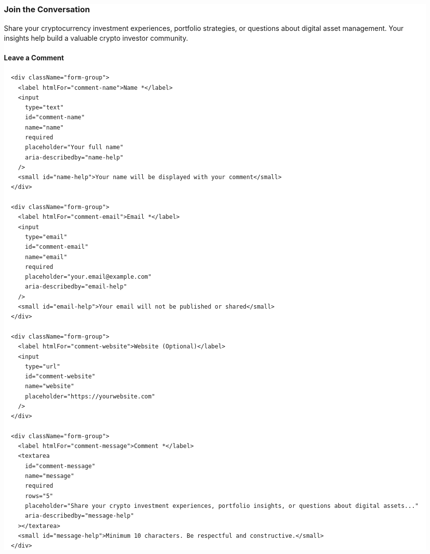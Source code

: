 <div className="comments-section">
  <h3>Join the Conversation</h3>
  <p>Share your cryptocurrency investment experiences, portfolio strategies, or questions about digital asset management. Your insights help build a valuable crypto investor community.</p>

  
  <div className="comment-form">
    <h4>Leave a Comment</h4>
    <form id="comment-form" action="/api/comments" method="POST">
      <input type="hidden" name="article_slug" value="cryptocurrency-investment-strategies-2024" />
      <input type="hidden" name="article_category" value="finance" />

      <div className="form-group">
        <label htmlFor="comment-name">Name *</label>
        <input
          type="text"
          id="comment-name"
          name="name"
          required
          placeholder="Your full name"
          aria-describedby="name-help"
        />
        <small id="name-help">Your name will be displayed with your comment</small>
      </div>

      <div className="form-group">
        <label htmlFor="comment-email">Email *</label>
        <input
          type="email"
          id="comment-email"
          name="email"
          required
          placeholder="your.email@example.com"
          aria-describedby="email-help"
        />
        <small id="email-help">Your email will not be published or shared</small>
      </div>

      <div className="form-group">
        <label htmlFor="comment-website">Website (Optional)</label>
        <input
          type="url"
          id="comment-website"
          name="website"
          placeholder="https://yourwebsite.com"
        />
      </div>

      <div className="form-group">
        <label htmlFor="comment-message">Comment *</label>
        <textarea
          id="comment-message"
          name="message"
          required
          rows="5"
          placeholder="Share your crypto investment experiences, portfolio insights, or questions about digital assets..."
          aria-describedby="message-help"
        ></textarea>
        <small id="message-help">Minimum 10 characters. Be respectful and constructive.</small>
      </div>
